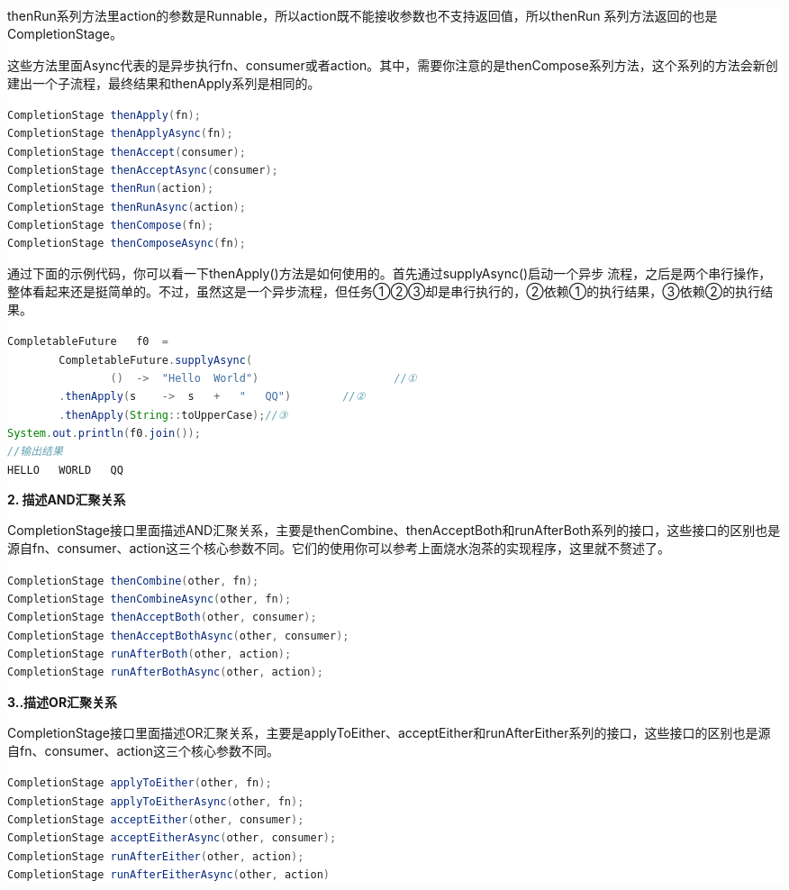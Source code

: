 

thenRun系列方法里action的参数是Runnable，所以action既不能接收参数也不支持返回值，所以thenRun 系列方法返回的也是CompletionStage。 



这些方法里面Async代表的是异步执行fn、consumer或者action。其中，需要你注意的是thenCompose系列方法，这个系列的方法会新创建出一个子流程，最终结果和thenApply系列是相同的。 

```java
CompletionStage	thenApply(fn); 
CompletionStage	thenApplyAsync(fn); 
CompletionStage	thenAccept(consumer); 
CompletionStage	thenAcceptAsync(consumer); 
CompletionStage	thenRun(action); 
CompletionStage	thenRunAsync(action); 
CompletionStage	thenCompose(fn); 
CompletionStage	thenComposeAsync(fn);
```

通过下面的示例代码，你可以看一下thenApply()方法是如何使用的。首先通过supplyAsync()启动一个异步 流程，之后是两个串行操作，整体看起来还是挺简单的。不过，虽然这是一个异步流程，但任务①②③却是串行执行的，②依赖①的执行结果，③依赖②的执行结果。 

```java
CompletableFuture	f0	=	 
		CompletableFuture.supplyAsync( 
				()	->	"Hello	World")						//① 
		.thenApply(s	->	s	+	"	QQ")		//② 
		.thenApply(String::toUpperCase);//③ 
System.out.println(f0.join()); 
//输出结果 
HELLO	WORLD	QQ 
```

**2.	描述AND汇聚关系**

CompletionStage接口里面描述AND汇聚关系，主要是thenCombine、thenAcceptBoth和runAfterBoth系列的接口，这些接口的区别也是源自fn、consumer、action这三个核心参数不同。它们的使用你可以参考上面烧水泡茶的实现程序，这里就不赘述了。 

```java
CompletionStage thenCombine(other, fn); 
CompletionStage thenCombineAsync(other, fn); 
CompletionStage thenAcceptBoth(other, consumer); 
CompletionStage thenAcceptBothAsync(other, consumer); 
CompletionStage runAfterBoth(other, action); 
CompletionStage runAfterBothAsync(other, action); 
```

**3..描述OR汇聚关系**

CompletionStage接口里面描述OR汇聚关系，主要是applyToEither、acceptEither和runAfterEither系列的接口，这些接口的区别也是源自fn、consumer、action这三个核心参数不同。 

```java
CompletionStage applyToEither(other, fn);
CompletionStage applyToEitherAsync(other, fn);
CompletionStage acceptEither(other, consumer);
CompletionStage acceptEitherAsync(other, consumer);
CompletionStage runAfterEither(other, action);
CompletionStage runAfterEitherAsync(other, action)
```
